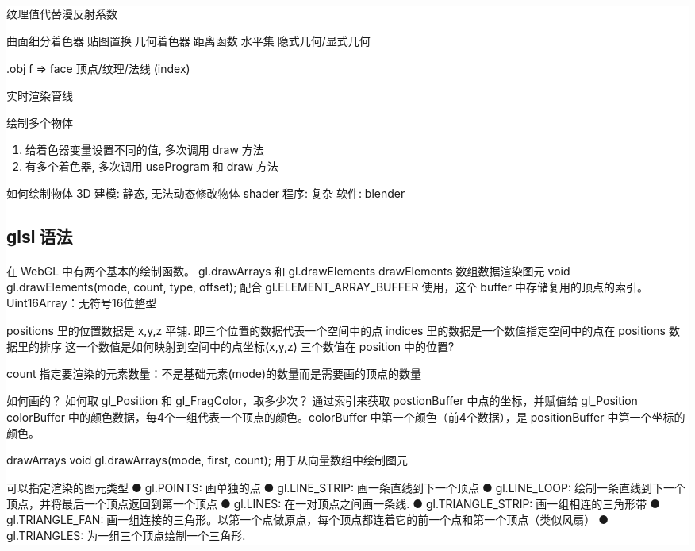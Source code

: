 
纹理值代替漫反射系数


曲面细分着色器
贴图置换
几何着色器
距离函数
水平集
隐式几何/显式几何

.obj
f => face  顶点/纹理/法线  (index)



实时渲染管线


绘制多个物体
1. 给着色器变量设置不同的值, 多次调用 draw 方法
2. 有多个着色器, 多次调用 useProgram 和 draw 方法


如何绘制物体
3D 建模: 静态, 无法动态修改物体
shader 程序: 复杂
软件: blender






## glsl 语法
在 WebGL 中有两个基本的绘制函数。 gl.drawArrays 和 gl.drawElements
drawElements
数组数据渲染图元
void gl.drawElements(mode, count, type, offset);
配合 gl.ELEMENT_ARRAY_BUFFER 使用，这个 buffer 中存储复用的顶点的索引。
Uint16Array：无符号16位整型

positions 里的位置数据是 x,y,z 平铺. 即三个位置的数据代表一个空间中的点
indices 里的数据是一个数值指定空间中的点在 positions 数据里的排序
这一个数值是如何映射到空间中的点坐标(x,y,z) 三个数值在 position 中的位置?

count 指定要渲染的元素数量：不是基础元素(mode)的数量而是需要画的顶点的数量

如何画的？
如何取 gl_Position 和 gl_FragColor，取多少次？
通过索引来获取 postionBuffer 中点的坐标，并赋值给 gl_Position
colorBuffer 中的颜色数据，每4个一组代表一个顶点的颜色。colorBuffer 中第一个颜色（前4个数据），是 positionBuffer 中第一个坐标的颜色。

drawArrays
void gl.drawArrays(mode, first, count);
用于从向量数组中绘制图元


可以指定渲染的图元类型
● gl.POINTS: 画单独的点
● gl.LINE_STRIP: 画一条直线到下一个顶点
● gl.LINE_LOOP: 绘制一条直线到下一个顶点，并将最后一个顶点返回到第一个顶点
● gl.LINES: 在一对顶点之间画一条线.
● gl.TRIANGLE_STRIP: 画一组相连的三角形带
● gl.TRIANGLE_FAN: 画一组连接的三角形。以第一个点做原点，每个顶点都连着它的前一个点和第一个顶点（类似风扇）
● gl.TRIANGLES:  为一组三个顶点绘制一个三角形.

